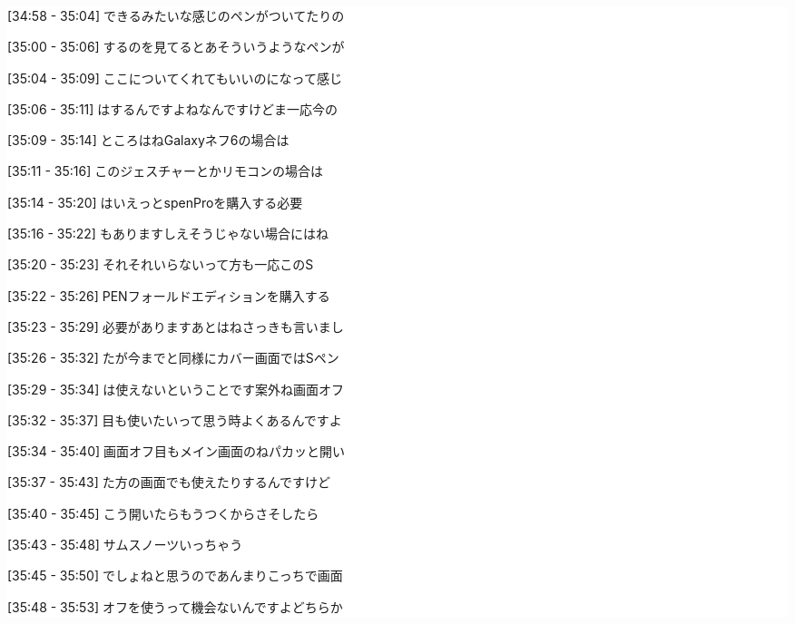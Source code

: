 [34:58 - 35:04]
できるみたいな感じのペンがついてたりの

[35:00 - 35:06]
するのを見てるとあそういうようなペンが

[35:04 - 35:09]
ここについてくれてもいいのになって感じ

[35:06 - 35:11]
はするんですよねなんですけどま一応今の

[35:09 - 35:14]
ところはねGalaxyネフ6の場合は

[35:11 - 35:16]
このジェスチャーとかリモコンの場合は

[35:14 - 35:20]
はいえっとspenProを購入する必要

[35:16 - 35:22]
もありますしえそうじゃない場合にはね

[35:20 - 35:23]
それそれいらないって方も一応このS

[35:22 - 35:26]
PENフォールドエディションを購入する

[35:23 - 35:29]
必要がありますあとはねさっきも言いまし

[35:26 - 35:32]
たが今までと同様にカバー画面ではSペン

[35:29 - 35:34]
は使えないということです案外ね画面オフ

[35:32 - 35:37]
目も使いたいって思う時よくあるんですよ

[35:34 - 35:40]
画面オフ目もメイン画面のねパカッと開い

[35:37 - 35:43]
た方の画面でも使えたりするんですけど

[35:40 - 35:45]
こう開いたらもうつくからさそしたら

[35:43 - 35:48]
サムスノーツいっちゃう

[35:45 - 35:50]
でしょねと思うのであんまりこっちで画面

[35:48 - 35:53]
オフを使うって機会ないんですよどちらか
